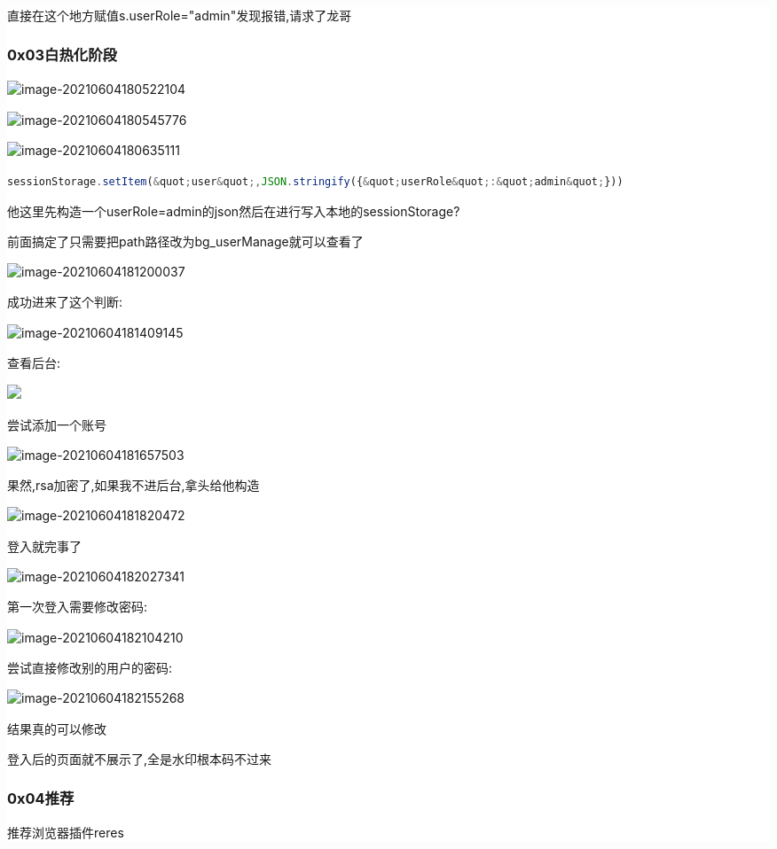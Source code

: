 直接在这个地方赋值s.userRole="admin"发现报错,请求了龙哥

### 0x03白热化阶段

![image-20210604180522104](https://shs3.b.qianxin.com/butian_public/f4751f2b8b687d311b0121aa963cf4116.jpg)

![image-20210604180545776](https://shs3.b.qianxin.com/butian_public/f89172ae67452b6b42b760044a25a759a.jpg)

![image-20210604180635111](https://shs3.b.qianxin.com/butian_public/f3eb9ea87550c4c56b3ac8b9560a8f499.jpg)

```js
sessionStorage.setItem(&quot;user&quot;,JSON.stringify({&quot;userRole&quot;:&quot;admin&quot;}))
```

他这里先构造一个userRole=admin的json然后在进行写入本地的sessionStorage?

前面搞定了只需要把path路径改为bg\_userManage就可以查看了

![image-20210604181200037](https://shs3.b.qianxin.com/butian_public/f12f6de304ce7d588f72c9aa463a5a11f.jpg)

成功进来了这个判断:

![image-20210604181409145](https://shs3.b.qianxin.com/butian_public/f558a8410005642cc0d45a885ff84f55f.jpg)

查看后台:

![](https://shs3.b.qianxin.com/butian_public/f2c998612ec22a2abb85796661abda6ba.jpg)

尝试添加一个账号

![image-20210604181657503](https://shs3.b.qianxin.com/butian_public/f56be07092ce838e9f24f77635964c8f8.jpg)

果然,rsa加密了,如果我不进后台,拿头给他构造

![image-20210604181820472](https://shs3.b.qianxin.com/butian_public/f4a8b385c6b919fec86761d3d6d230a5e.jpg)

登入就完事了

![image-20210604182027341](https://shs3.b.qianxin.com/butian_public/f471d2e1c3569fb247a474397a0dd921a.jpg)

第一次登入需要修改密码:

![image-20210604182104210](https://shs3.b.qianxin.com/butian_public/f9b936e7dce3544f1fe66dcc123517072.jpg)

尝试直接修改别的用户的密码:

![image-20210604182155268](https://shs3.b.qianxin.com/butian_public/f2e6bc5663c660cf75ab54f8f2193d1a1.jpg)

结果真的可以修改

登入后的页面就不展示了,全是水印根本码不过来

### 0x04推荐

推荐浏览器插件reres

